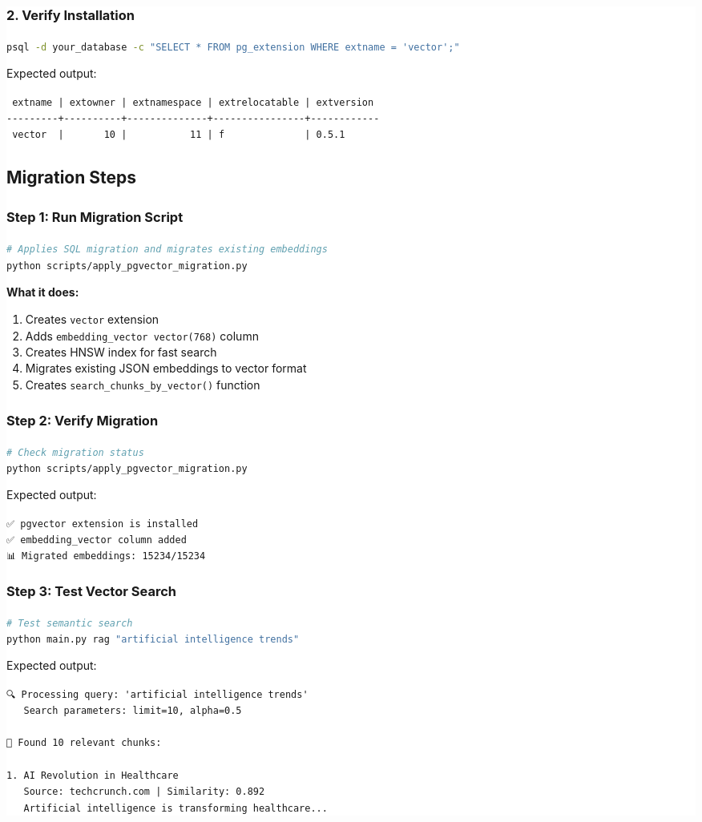 ### 2. Verify Installation

```bash
psql -d your_database -c "SELECT * FROM pg_extension WHERE extname = 'vector';"
```

Expected output:
```
 extname | extowner | extnamespace | extrelocatable | extversion
---------+----------+--------------+----------------+------------
 vector  |       10 |           11 | f              | 0.5.1
```

## Migration Steps

### Step 1: Run Migration Script

```bash
# Applies SQL migration and migrates existing embeddings
python scripts/apply_pgvector_migration.py
```

**What it does:**
1. Creates `vector` extension
2. Adds `embedding_vector vector(768)` column
3. Creates HNSW index for fast search
4. Migrates existing JSON embeddings to vector format
5. Creates `search_chunks_by_vector()` function

### Step 2: Verify Migration

```bash
# Check migration status
python scripts/apply_pgvector_migration.py
```

Expected output:
```
✅ pgvector extension is installed
✅ embedding_vector column added
📊 Migrated embeddings: 15234/15234
```

### Step 3: Test Vector Search

```bash
# Test semantic search
python main.py rag "artificial intelligence trends"
```

Expected output:
```
🔍 Processing query: 'artificial intelligence trends'
   Search parameters: limit=10, alpha=0.5

📰 Found 10 relevant chunks:

1. AI Revolution in Healthcare
   Source: techcrunch.com | Similarity: 0.892
   Artificial intelligence is transforming healthcare...
```
